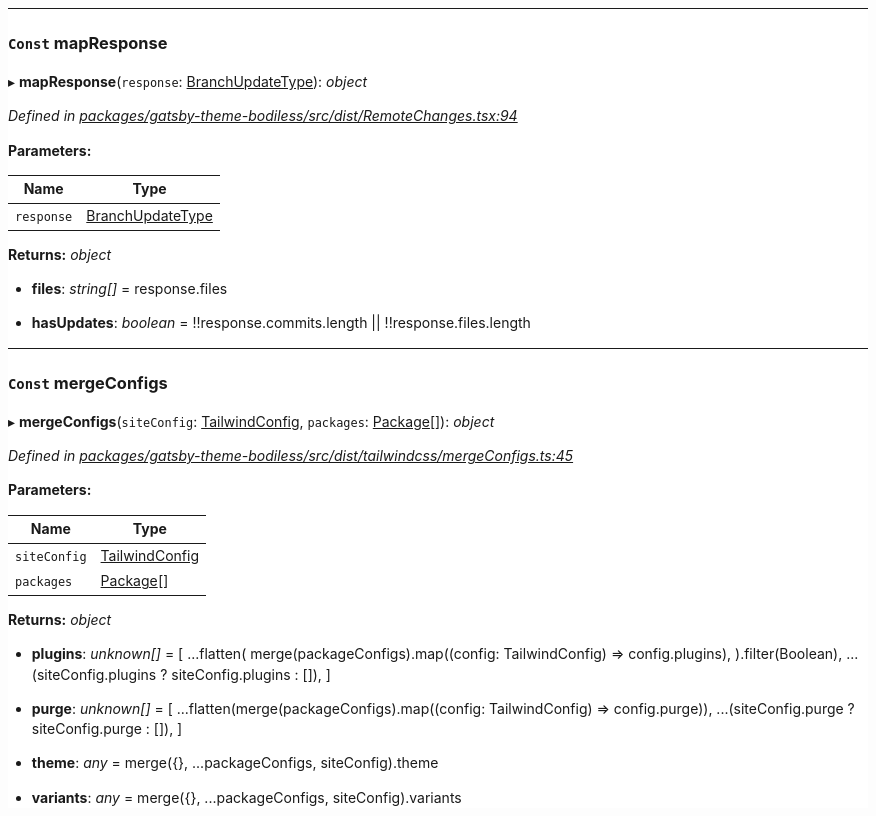 ___

### `Const` mapResponse

▸ **mapResponse**(`response`: [BranchUpdateType](globals.md#branchupdatetype)): *object*

*Defined in [packages/gatsby-theme-bodiless/src/dist/RemoteChanges.tsx:94](https://github.com/johnsonandjohnson/Bodiless-JS/blob/46e8e0b4/packages/gatsby-theme-bodiless/src/dist/RemoteChanges.tsx#L94)*

**Parameters:**

Name | Type |
------ | ------ |
`response` | [BranchUpdateType](globals.md#branchupdatetype) |

**Returns:** *object*

* **files**: *string[]* = response.files

* **hasUpdates**: *boolean* = !!response.commits.length || !!response.files.length

___

### `Const` mergeConfigs

▸ **mergeConfigs**(`siteConfig`: [TailwindConfig](globals.md#tailwindconfig), `packages`: [Package](globals.md#package)[]): *object*

*Defined in [packages/gatsby-theme-bodiless/src/dist/tailwindcss/mergeConfigs.ts:45](https://github.com/johnsonandjohnson/Bodiless-JS/blob/46e8e0b4/packages/gatsby-theme-bodiless/src/dist/tailwindcss/mergeConfigs.ts#L45)*

**Parameters:**

Name | Type |
------ | ------ |
`siteConfig` | [TailwindConfig](globals.md#tailwindconfig) |
`packages` | [Package](globals.md#package)[] |

**Returns:** *object*

* **plugins**: *unknown[]* = [
      ...flatten(
        merge(packageConfigs).map((config: TailwindConfig) => config.plugins),
      ).filter(Boolean),
      ...(siteConfig.plugins ? siteConfig.plugins : []),
    ]

* **purge**: *unknown[]* = [
      ...flatten(merge(packageConfigs).map((config: TailwindConfig) => config.purge)),
      ...(siteConfig.purge ? siteConfig.purge : []),
    ]

* **theme**: *any* = merge({}, ...packageConfigs, siteConfig).theme

* **variants**: *any* = merge({}, ...packageConfigs, siteConfig).variants
